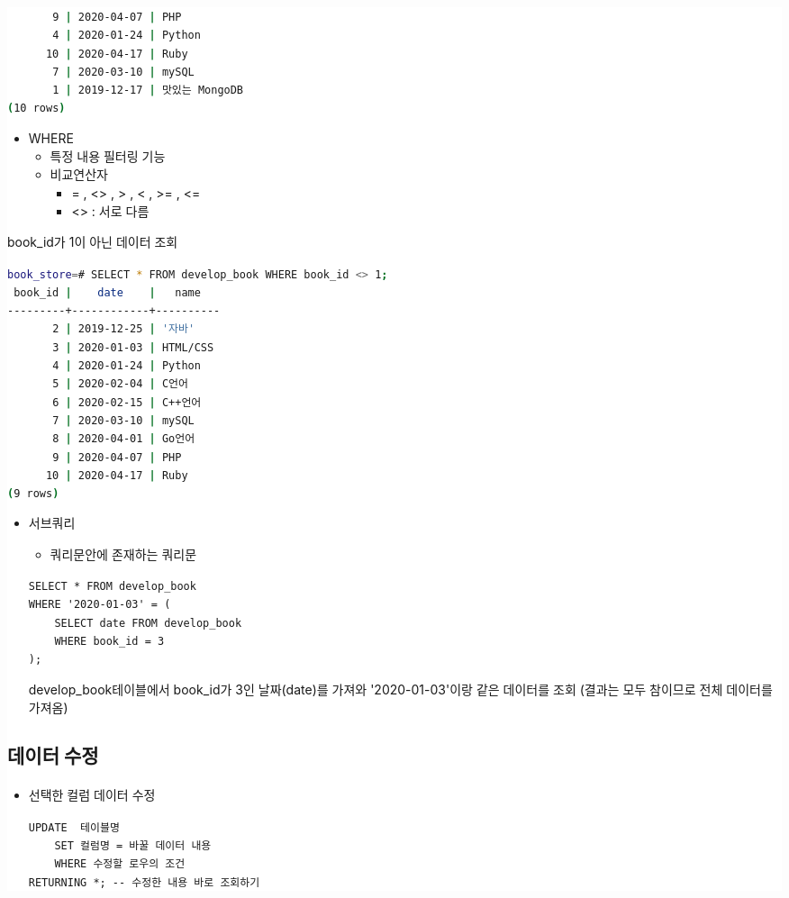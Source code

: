 ```bash
       9 | 2020-04-07 | PHP
       4 | 2020-01-24 | Python
      10 | 2020-04-17 | Ruby
       7 | 2020-03-10 | mySQL
       1 | 2019-12-17 | 맛있는 MongoDB
(10 rows)
```
- WHERE
    - 특정 내용 필터링 기능
    - 비교연산자
        - = , <> , > , < , >= , <=
        - <> : 서로 다름

book_id가 1이 아닌 데이터 조회

```bash
book_store=# SELECT * FROM develop_book WHERE book_id <> 1;
 book_id |    date    |   name
---------+------------+----------
       2 | 2019-12-25 | '자바'
       3 | 2020-01-03 | HTML/CSS
       4 | 2020-01-24 | Python
       5 | 2020-02-04 | C언어
       6 | 2020-02-15 | C++언어
       7 | 2020-03-10 | mySQL
       8 | 2020-04-01 | Go언어
       9 | 2020-04-07 | PHP
      10 | 2020-04-17 | Ruby
(9 rows)
```
- 서브쿼리

    - 쿼리문안에 존재하는 쿼리문

    ```postgresql
    SELECT * FROM develop_book
    WHERE '2020-01-03' = (
    	SELECT date FROM develop_book
    	WHERE book_id = 3
    );
    ```

    develop_book테이블에서 book_id가 3인 날짜(date)를 가져와 '2020-01-03'이랑 같은 데이터를 조회
    (결과는 모두 참이므로 전체 데이터를 가져옴)



## 데이터 수정

- 선택한 컬럼 데이터 수정

    ```postgresql
    UPDATE 	테이블명
    	SET 컬럼명 = 바꿀 데이터 내용
    	WHERE 수정할 로우의 조건
    RETURNING *; -- 수정한 내용 바로 조회하기
    ```
